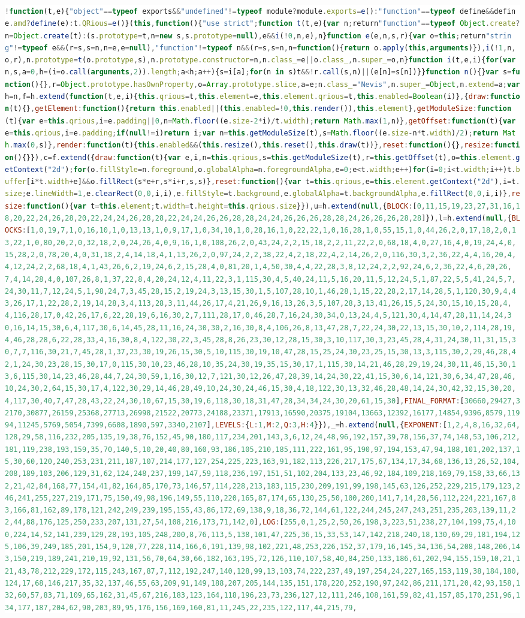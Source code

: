   ```js
!function(t,e){"object"==typeof exports&&"undefined"!=typeof module?module.exports=e():"function"==typeof define&&define.amd?define(e):t.QRious=e()}(this,function(){"use strict";function t(t,e){var n;return"function"==typeof Object.create?n=Object.create(t):(s.prototype=t,n=new s,s.prototype=null),e&&i(!0,n,e),n}function e(e,n,s,r){var o=this;return"string"!=typeof e&&(r=s,s=n,n=e,e=null),"function"!=typeof n&&(r=s,s=n,n=function(){return o.apply(this,arguments)}),i(!1,n,o,r),n.prototype=t(o.prototype,s),n.prototype.constructor=n,n.class_=e||o.class_,n.super_=o,n}function i(t,e,i){for(var n,s,a=0,h=(i=o.call(arguments,2)).length;a<h;a++){s=i[a];for(n in s)t&&!r.call(s,n)||(e[n]=s[n])}}function n(){}var s=function(){},r=Object.prototype.hasOwnProperty,o=Array.prototype.slice,a=e;n.class_="Nevis",n.super_=Object,n.extend=a;var h=n,f=h.extend(function(t,e,i){this.qrious=t,this.element=e,this.element.qrious=t,this.enabled=Boolean(i)},{draw:function(t){},getElement:function(){return this.enabled||(this.enabled=!0,this.render()),this.element},getModuleSize:function(t){var e=this.qrious,i=e.padding||0,n=Math.floor((e.size-2*i)/t.width);return Math.max(1,n)},getOffset:function(t){var e=this.qrious,i=e.padding;if(null!=i)return i;var n=this.getModuleSize(t),s=Math.floor((e.size-n*t.width)/2);return Math.max(0,s)},render:function(t){this.enabled&&(this.resize(),this.reset(),this.draw(t))},reset:function(){},resize:function(){}}),c=f.extend({draw:function(t){var e,i,n=this.qrious,s=this.getModuleSize(t),r=this.getOffset(t),o=this.element.getContext("2d");for(o.fillStyle=n.foreground,o.globalAlpha=n.foregroundAlpha,e=0;e<t.width;e++)for(i=0;i<t.width;i++)t.buffer[i*t.width+e]&&o.fillRect(s*e+r,s*i+r,s,s)},reset:function(){var t=this.qrious,e=this.element.getContext("2d"),i=t.size;e.lineWidth=1,e.clearRect(0,0,i,i),e.fillStyle=t.background,e.globalAlpha=t.backgroundAlpha,e.fillRect(0,0,i,i)},resize:function(){var t=this.element;t.width=t.height=this.qrious.size}}),u=h.extend(null,{BLOCK:[0,11,15,19,23,27,31,16,18,20,22,24,26,28,20,22,24,24,26,28,28,22,24,24,26,26,28,28,24,24,26,26,26,28,28,24,26,26,26,28,28]}),l=h.extend(null,{BLOCKS:[1,0,19,7,1,0,16,10,1,0,13,13,1,0,9,17,1,0,34,10,1,0,28,16,1,0,22,22,1,0,16,28,1,0,55,15,1,0,44,26,2,0,17,18,2,0,13,22,1,0,80,20,2,0,32,18,2,0,24,26,4,0,9,16,1,0,108,26,2,0,43,24,2,2,15,18,2,2,11,22,2,0,68,18,4,0,27,16,4,0,19,24,4,0,15,28,2,0,78,20,4,0,31,18,2,4,14,18,4,1,13,26,2,0,97,24,2,2,38,22,4,2,18,22,4,2,14,26,2,0,116,30,3,2,36,22,4,4,16,20,4,4,12,24,2,2,68,18,4,1,43,26,6,2,19,24,6,2,15,28,4,0,81,20,1,4,50,30,4,4,22,28,3,8,12,24,2,2,92,24,6,2,36,22,4,6,20,26,7,4,14,28,4,0,107,26,8,1,37,22,8,4,20,24,12,4,11,22,3,1,115,30,4,5,40,24,11,5,16,20,11,5,12,24,5,1,87,22,5,5,41,24,5,7,24,30,11,7,12,24,5,1,98,24,7,3,45,28,15,2,19,24,3,13,15,30,1,5,107,28,10,1,46,28,1,15,22,28,2,17,14,28,5,1,120,30,9,4,43,26,17,1,22,28,2,19,14,28,3,4,113,28,3,11,44,26,17,4,21,26,9,16,13,26,3,5,107,28,3,13,41,26,15,5,24,30,15,10,15,28,4,4,116,28,17,0,42,26,17,6,22,28,19,6,16,30,2,7,111,28,17,0,46,28,7,16,24,30,34,0,13,24,4,5,121,30,4,14,47,28,11,14,24,30,16,14,15,30,6,4,117,30,6,14,45,28,11,16,24,30,30,2,16,30,8,4,106,26,8,13,47,28,7,22,24,30,22,13,15,30,10,2,114,28,19,4,46,28,28,6,22,28,33,4,16,30,8,4,122,30,22,3,45,28,8,26,23,30,12,28,15,30,3,10,117,30,3,23,45,28,4,31,24,30,11,31,15,30,7,7,116,30,21,7,45,28,1,37,23,30,19,26,15,30,5,10,115,30,19,10,47,28,15,25,24,30,23,25,15,30,13,3,115,30,2,29,46,28,42,1,24,30,23,28,15,30,17,0,115,30,10,23,46,28,10,35,24,30,19,35,15,30,17,1,115,30,14,21,46,28,29,19,24,30,11,46,15,30,13,6,115,30,14,23,46,28,44,7,24,30,59,1,16,30,12,7,121,30,12,26,47,28,39,14,24,30,22,41,15,30,6,14,121,30,6,34,47,28,46,10,24,30,2,64,15,30,17,4,122,30,29,14,46,28,49,10,24,30,24,46,15,30,4,18,122,30,13,32,46,28,48,14,24,30,42,32,15,30,20,4,117,30,40,7,47,28,43,22,24,30,10,67,15,30,19,6,118,30,18,31,47,28,34,34,24,30,20,61,15,30],FINAL_FORMAT:[30660,29427,32170,30877,26159,25368,27713,26998,21522,20773,24188,23371,17913,16590,20375,19104,13663,12392,16177,14854,9396,8579,11994,11245,5769,5054,7399,6608,1890,597,3340,2107],LEVELS:{L:1,M:2,Q:3,H:4}}),_=h.extend(null,{EXPONENT:[1,2,4,8,16,32,64,128,29,58,116,232,205,135,19,38,76,152,45,90,180,117,234,201,143,3,6,12,24,48,96,192,157,39,78,156,37,74,148,53,106,212,181,119,238,193,159,35,70,140,5,10,20,40,80,160,93,186,105,210,185,111,222,161,95,190,97,194,153,47,94,188,101,202,137,15,30,60,120,240,253,231,211,187,107,214,177,127,254,225,223,163,91,182,113,226,217,175,67,134,17,34,68,136,13,26,52,104,208,189,103,206,129,31,62,124,248,237,199,147,59,118,236,197,151,51,102,204,133,23,46,92,184,109,218,169,79,158,33,66,132,21,42,84,168,77,154,41,82,164,85,170,73,146,57,114,228,213,183,115,230,209,191,99,198,145,63,126,252,229,215,179,123,246,241,255,227,219,171,75,150,49,98,196,149,55,110,220,165,87,174,65,130,25,50,100,200,141,7,14,28,56,112,224,221,167,83,166,81,162,89,178,121,242,249,239,195,155,43,86,172,69,138,9,18,36,72,144,61,122,244,245,247,243,251,235,203,139,11,22,44,88,176,125,250,233,207,131,27,54,108,216,173,71,142,0],LOG:[255,0,1,25,2,50,26,198,3,223,51,238,27,104,199,75,4,100,224,14,52,141,239,129,28,193,105,248,200,8,76,113,5,138,101,47,225,36,15,33,53,147,142,218,240,18,130,69,29,181,194,125,106,39,249,185,201,154,9,120,77,228,114,166,6,191,139,98,102,221,48,253,226,152,37,179,16,145,34,136,54,208,148,206,143,150,219,189,241,210,19,92,131,56,70,64,30,66,182,163,195,72,126,110,107,58,40,84,250,133,186,61,202,94,155,159,10,21,121,43,78,212,229,172,115,243,167,87,7,112,192,247,140,128,99,13,103,74,222,237,49,197,254,24,227,165,153,119,38,184,180,124,17,68,146,217,35,32,137,46,55,63,209,91,149,188,207,205,144,135,151,178,220,252,190,97,242,86,211,171,20,42,93,158,132,60,57,83,71,109,65,162,31,45,67,216,183,123,164,118,196,23,73,236,127,12,111,246,108,161,59,82,41,157,85,170,251,96,134,177,187,204,62,90,203,89,95,176,156,169,160,81,11,245,22,235,122,117,44,215,79,
  ```